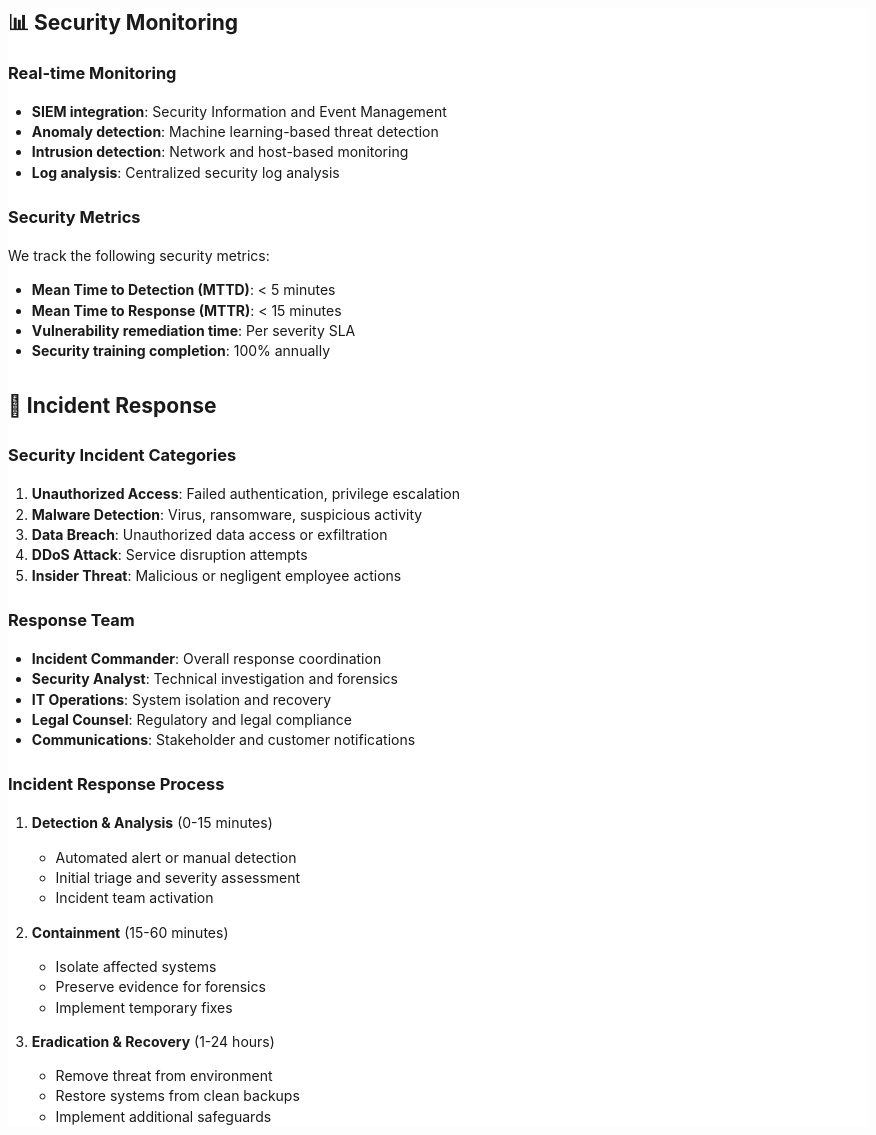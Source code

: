 ## 📊 Security Monitoring

### Real-time Monitoring

- **SIEM integration**: Security Information and Event Management
- **Anomaly detection**: Machine learning-based threat detection
- **Intrusion detection**: Network and host-based monitoring
- **Log analysis**: Centralized security log analysis

### Security Metrics

We track the following security metrics:

- **Mean Time to Detection (MTTD)**: < 5 minutes
- **Mean Time to Response (MTTR)**: < 15 minutes
- **Vulnerability remediation time**: Per severity SLA
- **Security training completion**: 100% annually

## 🔄 Incident Response

### Security Incident Categories

1. **Unauthorized Access**: Failed authentication, privilege escalation
2. **Malware Detection**: Virus, ransomware, suspicious activity
3. **Data Breach**: Unauthorized data access or exfiltration
4. **DDoS Attack**: Service disruption attempts
5. **Insider Threat**: Malicious or negligent employee actions

### Response Team

- **Incident Commander**: Overall response coordination
- **Security Analyst**: Technical investigation and forensics
- **IT Operations**: System isolation and recovery
- **Legal Counsel**: Regulatory and legal compliance
- **Communications**: Stakeholder and customer notifications

### Incident Response Process

1. **Detection & Analysis** (0-15 minutes)
   - Automated alert or manual detection
   - Initial triage and severity assessment
   - Incident team activation

2. **Containment** (15-60 minutes)
   - Isolate affected systems
   - Preserve evidence for forensics
   - Implement temporary fixes

3. **Eradication & Recovery** (1-24 hours)
   - Remove threat from environment
   - Restore systems from clean backups
   - Implement additional safeguards

